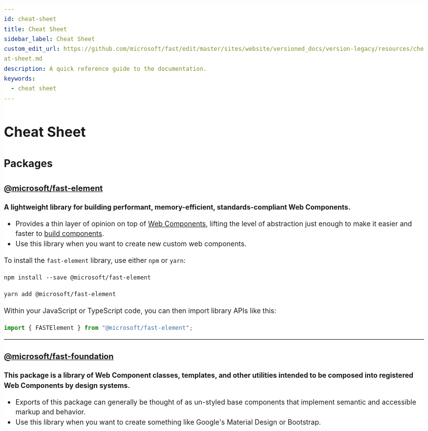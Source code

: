 ```yaml
---
id: cheat-sheet
title: Cheat Sheet
sidebar_label: Cheat Sheet
custom_edit_url: https://github.com/microsoft/fast/edit/master/sites/website/versioned_docs/version-legacy/resources/cheat-sheet.md
description: A quick reference guide to the documentation.
keywords:
  - cheat sheet
---
```

# Cheat Sheet

## Packages

### [@microsoft/fast-element](../fast-element/getting-started.md)

**A lightweight library for building performant, memory-efficient, standards-compliant Web Components.**

* Provides a thin layer of opinion on top of [Web Components](./why-web-components.md), lifting the level of abstraction just enough to make it easier and faster to [build components](#building-components).
* Use this library when you want to create new custom web components. 

To install the `fast-element` library, use either `npm` or `yarn`:

```shell
npm install --save @microsoft/fast-element
```

```shell
yarn add @microsoft/fast-element
```

Within your JavaScript or TypeScript code, you can then import library APIs like this:

```ts
import { FASTElement } from "@microsoft/fast-element";
```

---

### [@microsoft/fast-foundation](../introduction.md/#how-can-fast-help-me)

**This package is a library of Web Component classes, templates, and other utilities intended to be composed into registered Web Components by design systems.**

* Exports of this package can generally be thought of as un-styled base components that implement semantic and accessible markup and behavior.   
* Use this library when you want to create something like Google's Material Design or Bootstrap.
